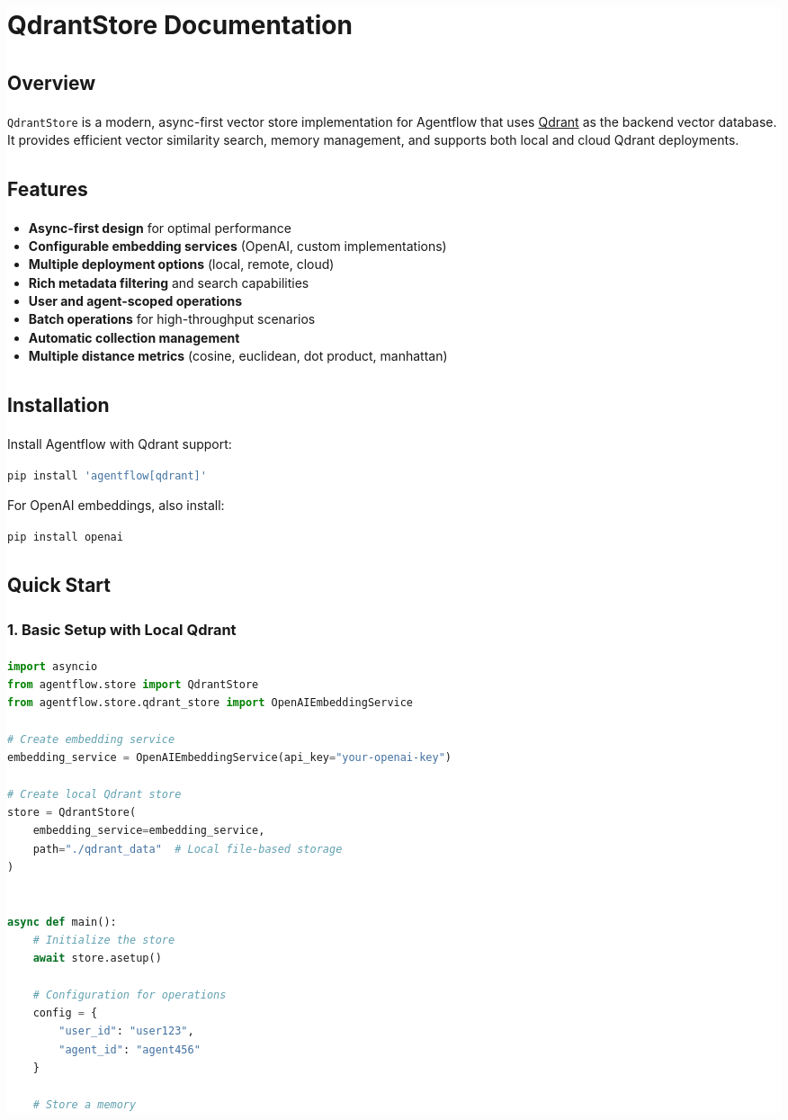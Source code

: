# QdrantStore Documentation

## Overview

`QdrantStore` is a modern, async-first vector store implementation for  Agentflow that uses [Qdrant](https://qdrant.tech/) as the backend vector database. It provides efficient vector similarity search, memory management, and supports both local and cloud Qdrant deployments.

## Features

- **Async-first design** for optimal performance
- **Configurable embedding services** (OpenAI, custom implementations)
- **Multiple deployment options** (local, remote, cloud)
- **Rich metadata filtering** and search capabilities
- **User and agent-scoped operations**
- **Batch operations** for high-throughput scenarios
- **Automatic collection management**
- **Multiple distance metrics** (cosine, euclidean, dot product, manhattan)

## Installation

Install  Agentflow with Qdrant support:

```bash
pip install 'agentflow[qdrant]'
```

For OpenAI embeddings, also install:

```bash
pip install openai
```

## Quick Start

### 1. Basic Setup with Local Qdrant

```python
import asyncio
from agentflow.store import QdrantStore
from agentflow.store.qdrant_store import OpenAIEmbeddingService

# Create embedding service
embedding_service = OpenAIEmbeddingService(api_key="your-openai-key")

# Create local Qdrant store
store = QdrantStore(
    embedding_service=embedding_service,
    path="./qdrant_data"  # Local file-based storage
)


async def main():
    # Initialize the store
    await store.asetup()

    # Configuration for operations
    config = {
        "user_id": "user123",
        "agent_id": "agent456"
    }

    # Store a memory
```